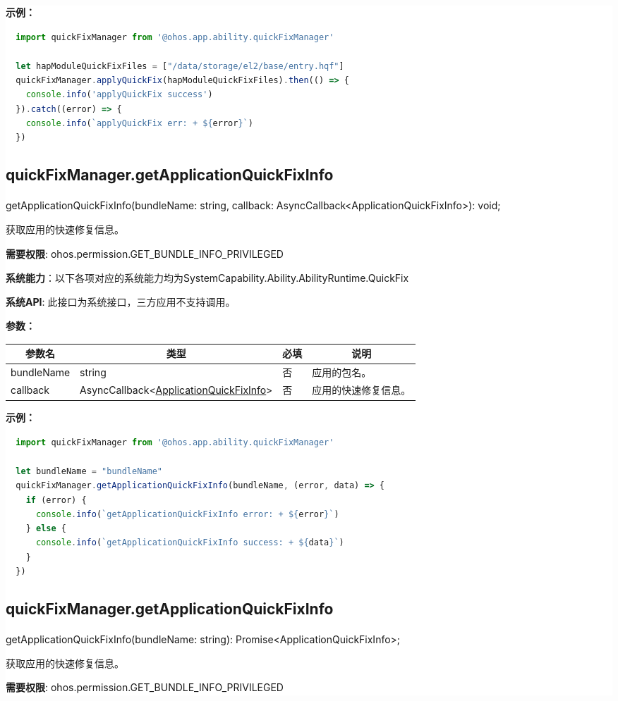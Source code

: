 **示例：**
    
```js
  import quickFixManager from '@ohos.app.ability.quickFixManager'

  let hapModuleQuickFixFiles = ["/data/storage/el2/base/entry.hqf"]
  quickFixManager.applyQuickFix(hapModuleQuickFixFiles).then(() => {
    console.info('applyQuickFix success')
  }).catch((error) => {
    console.info(`applyQuickFix err: + ${error}`)
  })
```

## quickFixManager.getApplicationQuickFixInfo

getApplicationQuickFixInfo(bundleName: string, callback: AsyncCallback\<ApplicationQuickFixInfo>): void;

获取应用的快速修复信息。

**需要权限**: ohos.permission.GET_BUNDLE_INFO_PRIVILEGED

**系统能力**：以下各项对应的系统能力均为SystemCapability.Ability.AbilityRuntime.QuickFix

**系统API**: 此接口为系统接口，三方应用不支持调用。

**参数：**

  | 参数名 | 类型 | 必填 | 说明 | 
  | -------- | -------- | -------- | -------- |
  | bundleName | string | 否 |应用的包名。  | 
  | callback | AsyncCallback\<[ApplicationQuickFixInfo](#applicationquickfixinfo)> | 否 | 应用的快速修复信息。 | 

**示例：**
    
```js
  import quickFixManager from '@ohos.app.ability.quickFixManager'

  let bundleName = "bundleName"
  quickFixManager.getApplicationQuickFixInfo(bundleName, (error, data) => {
    if (error) {
      console.info(`getApplicationQuickFixInfo error: + ${error}`)
    } else {
      console.info(`getApplicationQuickFixInfo success: + ${data}`)
    }
  })  
```

## quickFixManager.getApplicationQuickFixInfo

getApplicationQuickFixInfo(bundleName: string): Promise\<ApplicationQuickFixInfo>;

获取应用的快速修复信息。

**需要权限**: ohos.permission.GET_BUNDLE_INFO_PRIVILEGED
